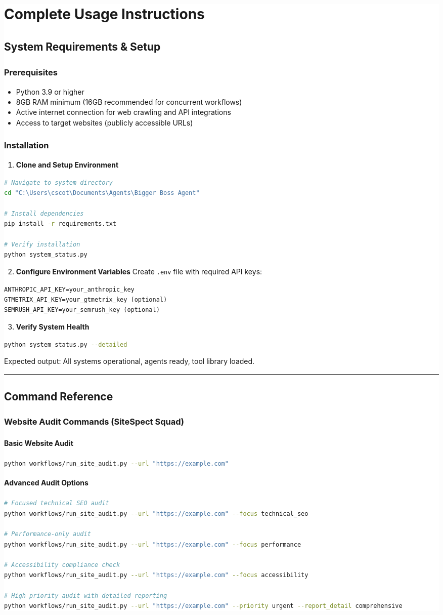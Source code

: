 # Complete Usage Instructions

## System Requirements & Setup

### Prerequisites
- Python 3.9 or higher
- 8GB RAM minimum (16GB recommended for concurrent workflows)
- Active internet connection for web crawling and API integrations
- Access to target websites (publicly accessible URLs)

### Installation

1. **Clone and Setup Environment**
```bash
# Navigate to system directory
cd "C:\Users\cscot\Documents\Agents\Bigger Boss Agent"

# Install dependencies
pip install -r requirements.txt

# Verify installation
python system_status.py
```

2. **Configure Environment Variables**
Create `.env` file with required API keys:
```env
ANTHROPIC_API_KEY=your_anthropic_key
GTMETRIX_API_KEY=your_gtmetrix_key (optional)
SEMRUSH_API_KEY=your_semrush_key (optional)
```

3. **Verify System Health**
```bash
python system_status.py --detailed
```

Expected output: All systems operational, agents ready, tool library loaded.

---

## Command Reference

### Website Audit Commands (SiteSpect Squad)

#### Basic Website Audit
```bash
python workflows/run_site_audit.py --url "https://example.com"
```

#### Advanced Audit Options
```bash
# Focused technical SEO audit
python workflows/run_site_audit.py --url "https://example.com" --focus technical_seo

# Performance-only audit
python workflows/run_site_audit.py --url "https://example.com" --focus performance

# Accessibility compliance check
python workflows/run_site_audit.py --url "https://example.com" --focus accessibility

# High priority audit with detailed reporting
python workflows/run_site_audit.py --url "https://example.com" --priority urgent --report_detail comprehensive
```